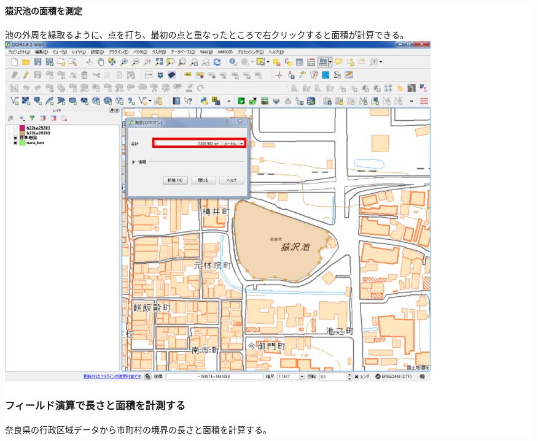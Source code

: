 
#### 猿沢池の面積を測定
池の外周を縁取るように、点を打ち、最初の点と重なったところで右クリックすると面積が計算できる。
![手動計算](pic_qgis2_8/11pic_3.png)


### フィールド演算で長さと面積を計測する
奈良県の行政区域データから市町村の境界の長さと面積を計算する。